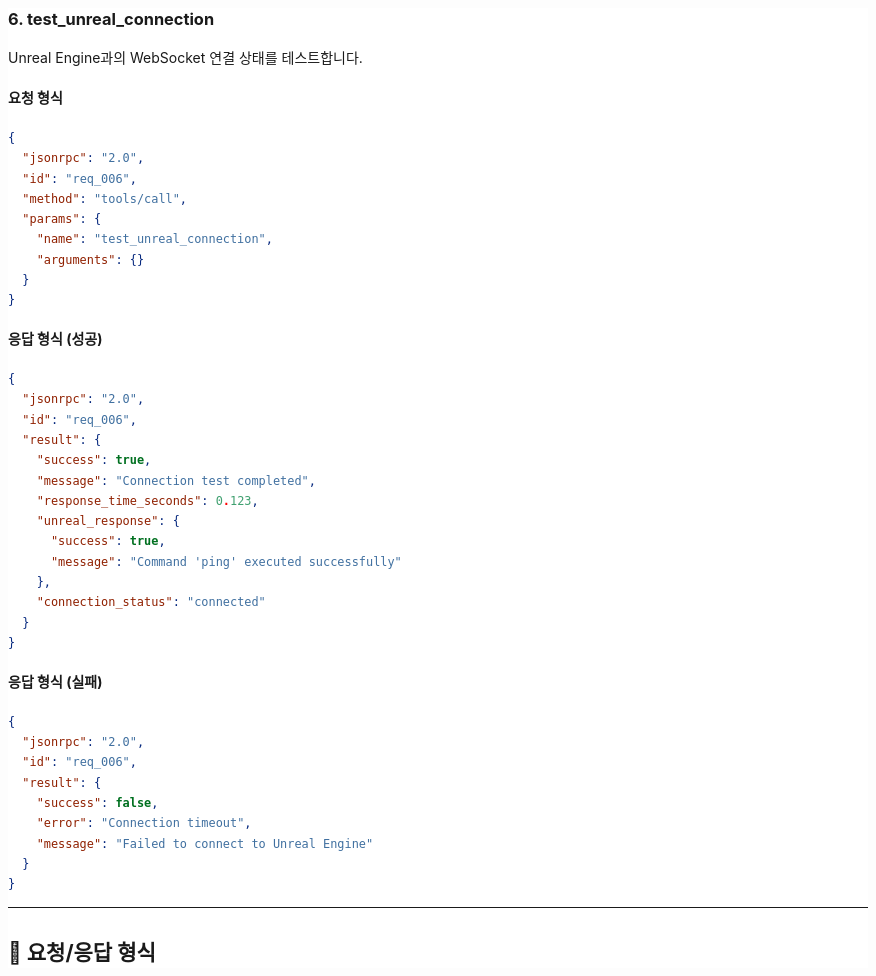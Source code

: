 
### 6. test_unreal_connection

Unreal Engine과의 WebSocket 연결 상태를 테스트합니다.

#### 요청 형식
```json
{
  "jsonrpc": "2.0",
  "id": "req_006",
  "method": "tools/call",
  "params": {
    "name": "test_unreal_connection",
    "arguments": {}
  }
}
```

#### 응답 형식 (성공)
```json
{
  "jsonrpc": "2.0",
  "id": "req_006",
  "result": {
    "success": true,
    "message": "Connection test completed",
    "response_time_seconds": 0.123,
    "unreal_response": {
      "success": true,
      "message": "Command 'ping' executed successfully"
    },
    "connection_status": "connected"
  }
}
```

#### 응답 형식 (실패)
```json
{
  "jsonrpc": "2.0",
  "id": "req_006",
  "result": {
    "success": false,
    "error": "Connection timeout",
    "message": "Failed to connect to Unreal Engine"
  }
}
```

---

## 📨 요청/응답 형식
